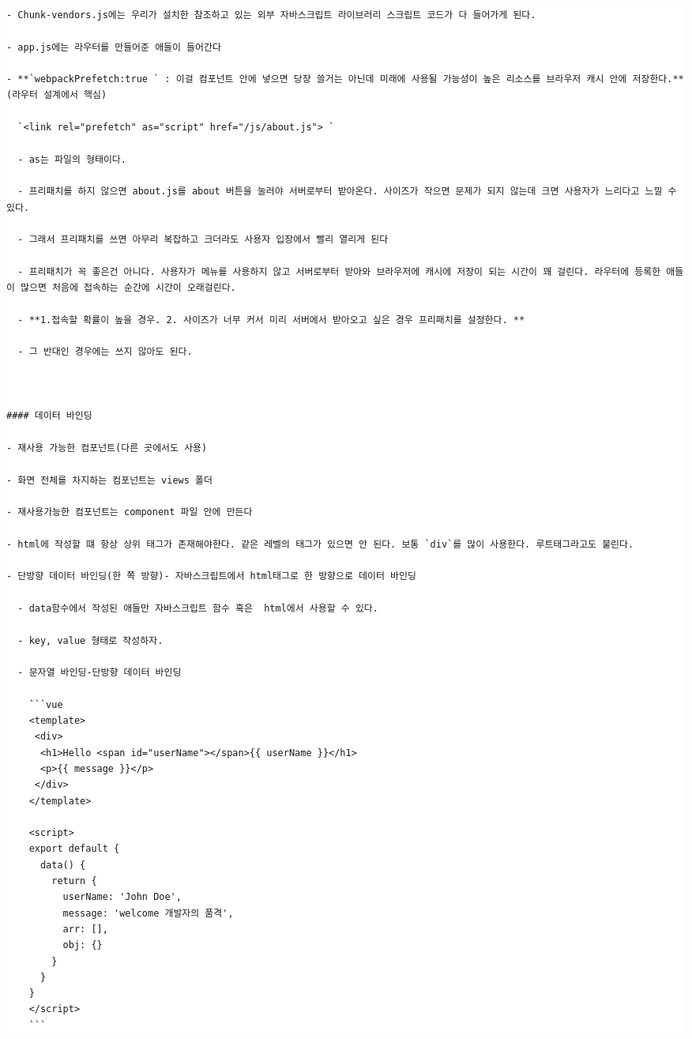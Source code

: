       

    - Chunk-vendors.js에는 우리가 설치한 참조하고 있는 외부 자바스크립트 라이브러리 스크립트 코드가 다 들어가게 된다.

    - app.js에는 라우터를 만들어준 애들이 들어간다
  
    - **`webpackPrefetch:true ` : 이걸 컴포넌트 안에 넣으면 당장 쓸거는 아닌데 미래에 사용될 가능성이 높은 리소스를 브라우저 캐시 안에 저장한다.**(라우터 설계에서 핵심)
  
      `<link rel="prefetch" as="script" href="/js/about.js"> ` 
  
      - as는 파일의 형태이다.
      
      - 프리패치를 하지 않으면 about.js를 about 버튼을 눌러야 서버로부터 받아온다. 사이즈가 작으면 문제가 되지 않는데 크면 사용자가 느리다고 느낄 수 있다. 
      
      - 그래서 프리패치를 쓰면 아무리 복잡하고 크더라도 사용자 입장에서 빨리 열리게 된다
      
      - 프리패치가 꼭 좋은건 아니다. 사용자가 메뉴를 사용하지 않고 서버로부터 받아와 브라우저에 캐시에 저장이 되는 시간이 꽤 걸린다. 라우터에 등록한 애들이 많으면 처음에 접속하는 순간에 시간이 오래걸린다. 
      
      - **1.접속할 확률이 높을 경우. 2. 사이즈가 너무 커서 미리 서버에서 받아오고 싶은 경우 프리패치를 설정한다. **
      
      - 그 반대인 경우에는 쓰지 않아도 된다.
      
        
    
    #### 데이터 바인딩
    
    - 재사용 가능한 컴포넌트(다른 곳에서도 사용)
    
    - 화면 전체를 차지하는 컴포넌트는 views 폴더
    
    - 재사용가능한 컴포넌트는 component 파일 안에 만든다
    
    - html에 작성할 떄 항상 상위 태그가 존재해야한다. 같은 레벨의 태그가 있으면 안 된다. 보통 `div`를 많이 사용한다. 루트태그라고도 불린다.
    
    - 단방향 데이터 바인딩(한 쪽 방향)- 자바스크립트에서 html태그로 한 방향으로 데이터 바인딩
    
      - data함수에서 작성된 애들만 자바스크립트 함수 혹은  html에서 사용할 수 있다.
    
      - key, value 형태로 작성하자.
    
      - 문자열 바인딩-단방향 데이터 바인딩
    
        ```vue
        <template>
         <div>
          <h1>Hello <span id="userName"></span>{{ userName }}</h1>
          <p>{{ message }}</p>
         </div>
        </template>
        
        <script>
        export default {
          data() {
            return {
              userName: 'John Doe',
              message: 'welcome 개발자의 품격',
              arr: [],
              obj: {}
            }
          }
        }
        </script>
        ```
    
